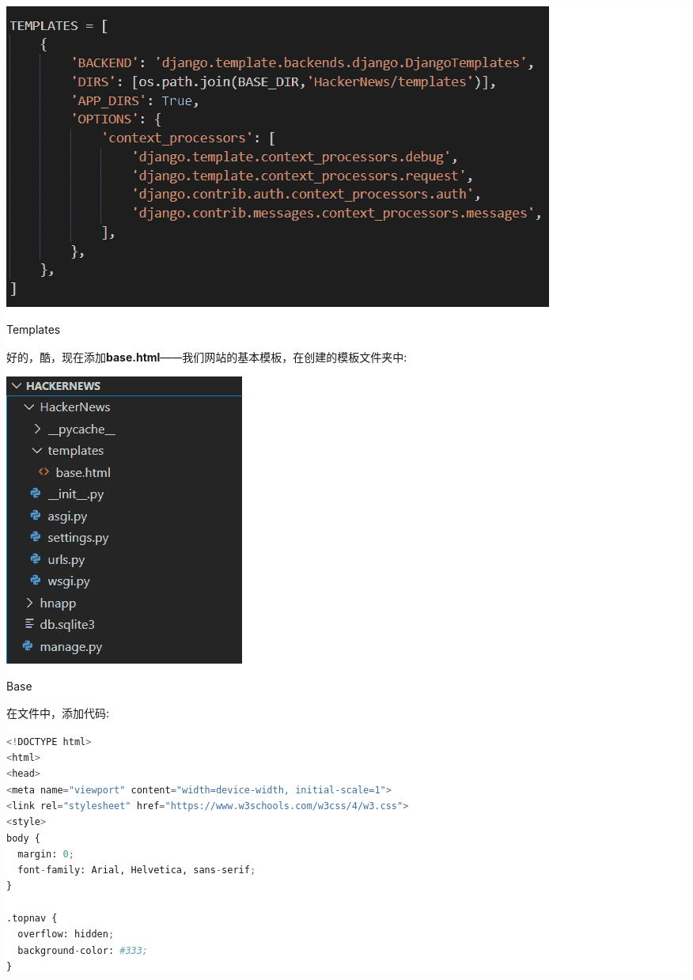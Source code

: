 ![Templates](img/dbc1c8c53f4717961e9b85f1c088edb7.png)

Templates

好的，酷，现在添加**base.html**——我们网站的基本模板，在创建的模板文件夹中:

![Base](img/74fa6d3f2b67f3687762da010f146734.png)

Base

在文件中，添加代码:

```py
<!DOCTYPE html>
<html>
<head>
<meta name="viewport" content="width=device-width, initial-scale=1">
<link rel="stylesheet" href="https://www.w3schools.com/w3css/4/w3.css">
<style>
body {
  margin: 0;
  font-family: Arial, Helvetica, sans-serif;
}

.topnav {
  overflow: hidden;
  background-color: #333;
}
```